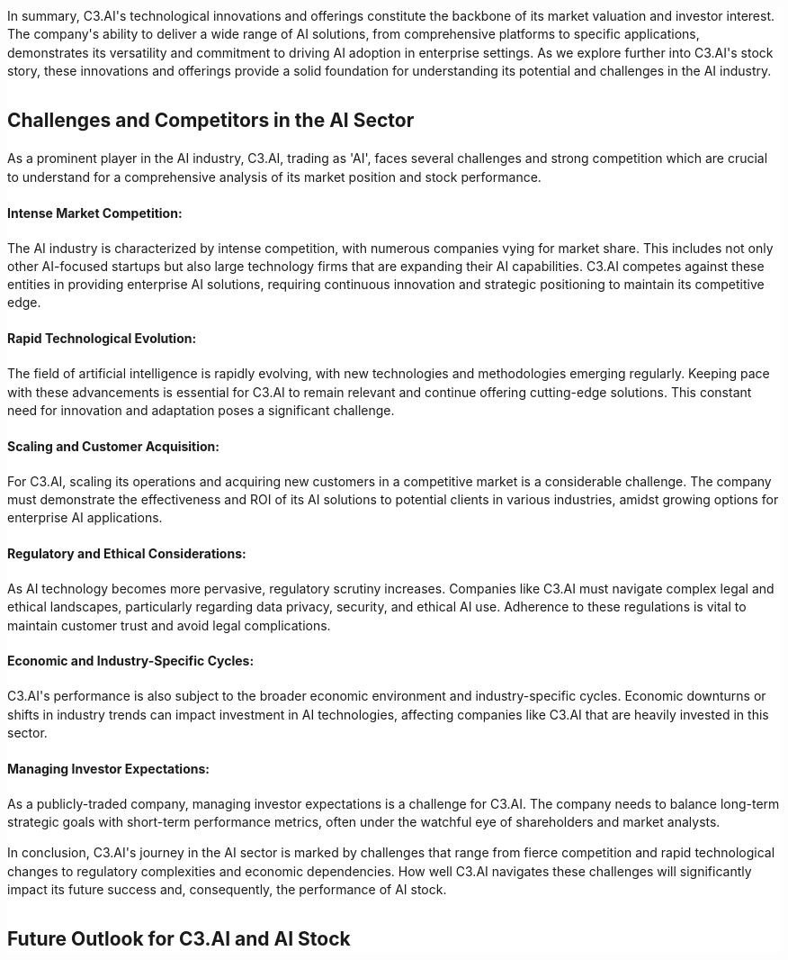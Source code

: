 In summary, C3.AI's technological innovations and offerings constitute the backbone of its market valuation and investor interest. The company's ability to deliver a wide range of AI solutions, from comprehensive platforms to specific applications, demonstrates its versatility and commitment to driving AI adoption in enterprise settings. As we explore further into C3.AI's stock story, these innovations and offerings provide a solid foundation for understanding its potential and challenges in the AI industry.

## Challenges and Competitors in the AI Sector

As a prominent player in the AI industry, C3.AI, trading as 'AI', faces several challenges and strong competition which are crucial to understand for a comprehensive analysis of its market position and stock performance.

#### Intense Market Competition: 
The AI industry is characterized by intense competition, with numerous companies vying for market share. This includes not only other AI-focused startups but also large technology firms that are expanding their AI capabilities. C3.AI competes against these entities in providing enterprise AI solutions, requiring continuous innovation and strategic positioning to maintain its competitive edge.

#### Rapid Technological Evolution: 
The field of artificial intelligence is rapidly evolving, with new technologies and methodologies emerging regularly. Keeping pace with these advancements is essential for C3.AI to remain relevant and continue offering cutting-edge solutions. This constant need for innovation and adaptation poses a significant challenge.

#### Scaling and Customer Acquisition: 
For C3.AI, scaling its operations and acquiring new customers in a competitive market is a considerable challenge. The company must demonstrate the effectiveness and ROI of its AI solutions to potential clients in various industries, amidst growing options for enterprise AI applications.

#### Regulatory and Ethical Considerations: 
As AI technology becomes more pervasive, regulatory scrutiny increases. Companies like C3.AI must navigate complex legal and ethical landscapes, particularly regarding data privacy, security, and ethical AI use. Adherence to these regulations is vital to maintain customer trust and avoid legal complications.

#### Economic and Industry-Specific Cycles: 
C3.AI's performance is also subject to the broader economic environment and industry-specific cycles. Economic downturns or shifts in industry trends can impact investment in AI technologies, affecting companies like C3.AI that are heavily invested in this sector.

#### Managing Investor Expectations: 
As a publicly-traded company, managing investor expectations is a challenge for C3.AI. The company needs to balance long-term strategic goals with short-term performance metrics, often under the watchful eye of shareholders and market analysts.

In conclusion, C3.AI's journey in the AI sector is marked by challenges that range from fierce competition and rapid technological changes to regulatory complexities and economic dependencies. How well C3.AI navigates these challenges will significantly impact its future success and, consequently, the performance of AI stock.


## Future Outlook for C3.AI and AI Stock
